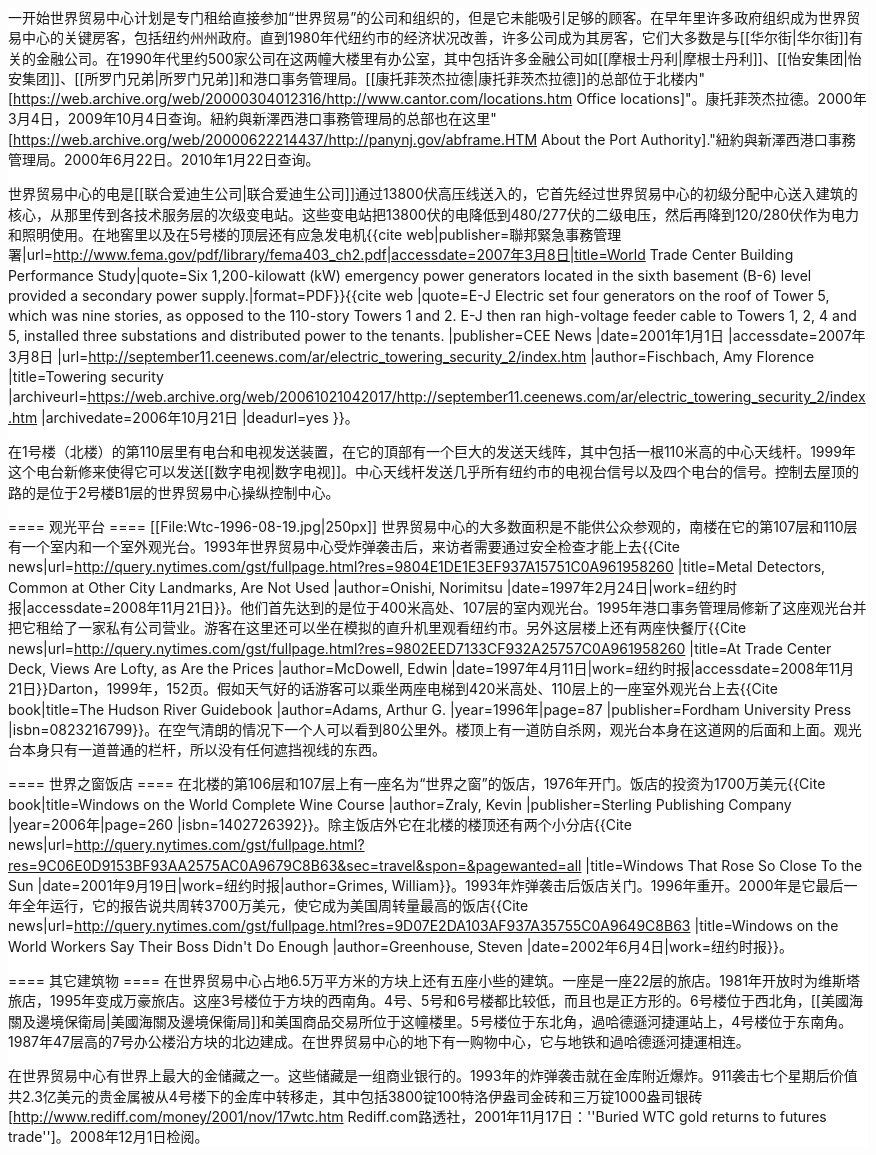一开始世界贸易中心计划是专门租给直接参加“世界贸易”的公司和组织的，但是它未能吸引足够的顾客。在早年里许多政府组织成为世界贸易中心的关键房客，包括纽约州州政府。直到1980年代纽约市的经济状况改善，许多公司成为其房客，它们大多数是与[[华尔街|华尔街]]有关的金融公司。在1990年代里约500家公司在这两幢大楼里有办公室，其中包括许多金融公司如[[摩根士丹利|摩根士丹利]]、[[怡安集团|怡安集团]]、[[所罗门兄弟|所罗门兄弟]]和港口事务管理局。[[康托菲茨杰拉德|康托菲茨杰拉德]]的总部位于北楼内<ref>"[https://web.archive.org/web/20000304012316/http://www.cantor.com/locations.htm Office locations]"。康托菲茨杰拉德。2000年3月4日，2009年10月4日查询</ref>。紐約與新澤西港口事務管理局的总部也在这里<ref>"[https://web.archive.org/web/20000622214437/http://panynj.gov/abframe.HTM About the Port Authority]."紐約與新澤西港口事務管理局。2000年6月22日。2010年1月22日查询</ref>。

世界贸易中心的电是[[联合爱迪生公司|联合爱迪生公司]]通过13800伏高压线送入的，它首先经过世界贸易中心的初级分配中心送入建筑的核心，从那里传到各技术服务层的次级变电站。这些变电站把13800伏的电降低到480/277伏的二级电压，然后再降到120/280伏作为电力和照明使用。在地窖里以及在5号楼的顶层还有应急发电机<ref>{{cite web|publisher=聯邦緊急事務管理署|url=http://www.fema.gov/pdf/library/fema403_ch2.pdf|accessdate=2007年3月8日|title=World Trade Center Building Performance Study|quote=Six 1,200-kilowatt (kW) emergency power generators located in the sixth basement (B-6) level provided a secondary power supply.|format=PDF}}</ref><ref>{{cite web |quote=E-J Electric set four generators on the roof of Tower 5, which was nine stories, as opposed to the 110-story Towers 1 and 2. E-J then ran high-voltage feeder cable to Towers 1, 2, 4 and 5, installed three substations and distributed power to the tenants. |publisher=CEE News |date=2001年1月1日 |accessdate=2007年3月8日 |url=http://september11.ceenews.com/ar/electric_towering_security_2/index.htm |author=Fischbach, Amy Florence |title=Towering security |archiveurl=https://web.archive.org/web/20061021042017/http://september11.ceenews.com/ar/electric_towering_security_2/index.htm |archivedate=2006年10月21日 |deadurl=yes }}</ref>。

在1号楼（北楼）的第110层里有电台和电视发送装置，在它的頂部有一个巨大的发送天线阵，其中包括一根110米高的中心天线杆。1999年这个电台新修来使得它可以发送[[数字电视|数字电视]]。中心天线杆发送几乎所有纽约市的电视台信号以及四个电台的信号。控制去屋顶的路的是位于2号楼B1层的世界贸易中心操纵控制中心。

==== 观光平台 ====
[[File:Wtc-1996-08-19.jpg|250px]]
世界贸易中心的大多数面积是不能供公众参观的，南楼在它的第107层和110层有一个室内和一个室外观光台。1993年世界贸易中心受炸弹袭击后，来访者需要通过安全检查才能上去<ref>{{Cite news|url=http://query.nytimes.com/gst/fullpage.html?res=9804E1DE1E3EF937A15751C0A961958260 |title=Metal Detectors, Common at Other City Landmarks, Are Not Used |author=Onishi, Norimitsu |date=1997年2月24日|work=纽约时报|accessdate=2008年11月21日}}</ref>。他们首先达到的是位于400米高处、107层的室内观光台。1995年港口事务管理局修新了这座观光台并把它租给了一家私有公司营业。游客在这里还可以坐在模拟的直升机里观看纽约市。另外这层楼上还有两座快餐厅<ref name="mcdowell">{{Cite news|url=http://query.nytimes.com/gst/fullpage.html?res=9802EED7133CF932A25757C0A961958260 |title=At Trade Center Deck, Views Are Lofty, as Are the Prices |author=McDowell, Edwin |date=1997年4月11日|work=纽约时报|accessdate=2008年11月21日}}</ref><ref name="darton-p152">Darton，1999年，152页</ref>。假如天气好的话游客可以乘坐两座电梯到420米高处、110层上的一座室外观光台上去<ref>{{Cite book|title=The Hudson River Guidebook |author=Adams, Arthur G. |year=1996年|page=87 |publisher=Fordham University Press |isbn=0823216799}}</ref>。在空气清朗的情况下一个人可以看到80公里外<ref name="mcdowell" />。楼顶上有一道防自杀网，观光台本身在这道网的后面和上面。观光台本身只有一道普通的栏杆，所以没有任何遮挡视线的东西<ref name="darton-p152" />。

==== 世界之窗饭店 ====
在北楼的第106层和107层上有一座名为“世界之窗”的饭店，1976年开门。饭店的投资为1700万美元<ref name="zraly">{{Cite book|title=Windows on the World Complete Wine Course |author=Zraly, Kevin |publisher=Sterling Publishing Company |year=2006年|page=260 |isbn=1402726392}}</ref>。除主饭店外它在北楼的楼顶还有两个小分店<ref name="grimes">{{Cite news|url=http://query.nytimes.com/gst/fullpage.html?res=9C06E0D9153BF93AA2575AC0A9679C8B63&sec=travel&spon=&pagewanted=all |title=Windows That Rose So Close To the Sun |date=2001年9月19日|work=纽约时报|author=Grimes, William}}</ref>。1993年炸弹袭击后饭店关门<ref name="zraly" />。1996年重开<ref name="grimes" />。2000年是它最后一年全年运行，它的报告说共周转3700万美元，使它成为美国周转量最高的饭店<ref>{{Cite news|url=http://query.nytimes.com/gst/fullpage.html?res=9D07E2DA103AF937A35755C0A9649C8B63 |title=Windows on the World Workers Say Their Boss Didn't Do Enough |author=Greenhouse, Steven |date=2002年6月4日|work=纽约时报}}</ref>。

==== 其它建筑物 ====
在世界贸易中心占地6.5万平方米的方块上还有五座小些的建筑。一座是一座22层的旅店。1981年开放时为维斯塔旅店，1995年变成万豪旅店。这座3号楼位于方块的西南角。4号、5号和6号楼都比较低，而且也是正方形的。6号楼位于西北角，[[美國海關及邊境保衛局|美國海關及邊境保衛局]]和美国商品交易所位于这幢楼里。5号楼位于东北角，過哈德遜河捷運站上，4号楼位于东南角。1987年47层高的7号办公楼沿方块的北边建成。在世界贸易中心的地下有一购物中心，它与地铁和過哈德遜河捷運相连。

在世界贸易中心有世界上最大的金储藏之一。这些储藏是一组商业银行的。1993年的炸弹袭击就在金库附近爆炸。911袭击七个星期后价值共2.3亿美元的贵金属被从4号楼下的金库中转移走，其中包括3800锭100特洛伊盎司金砖和三万锭1000盎司银砖<ref>[http://www.rediff.com/money/2001/nov/17wtc.htm Rediff.com路透社，2001年11月17日：''Buried WTC gold returns to futures trade'']。2008年12月1日检阅</ref>。
